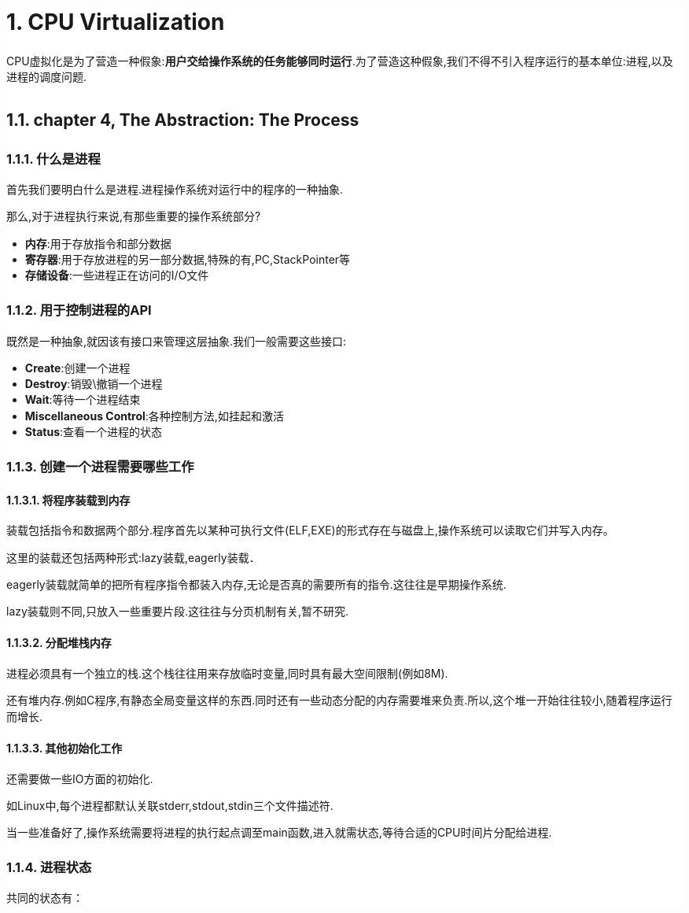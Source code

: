 

# 1. CPU Virtualization

CPU虚拟化是为了营造一种假象:**用户交给操作系统的任务能够同时运行**.为了营造这种假象,我们不得不引入程序运行的基本单位:进程,以及进程的调度问题.

## 1.1. chapter 4, The Abstraction: The Process

### 1.1.1. 什么是进程
首先我们要明白什么是进程.进程操作系统对运行中的程序的一种抽象.

那么,对于进程执行来说,有那些重要的操作系统部分?

* **内存**:用于存放指令和部分数据
* **寄存器**:用于存放进程的另一部分数据,特殊的有,PC,StackPointer等
* **存储设备**:一些进程正在访问的I/O文件

### 1.1.2. 用于控制进程的API

既然是一种抽象,就因该有接口来管理这层抽象.我们一般需要这些接口:
* **Create**:创建一个进程
* **Destroy**:销毁\撤销一个进程
* **Wait**:等待一个进程结束
* **Miscellaneous Control**:各种控制方法,如挂起和激活
* **Status**:查看一个进程的状态

### 1.1.3. 创建一个进程需要哪些工作

#### 1.1.3.1. 将程序装载到内存

装载包括指令和数据两个部分.程序首先以某种可执行文件(ELF,EXE)的形式存在与磁盘上,操作系统可以读取它们并写入内存。

这里的装载还包括两种形式:lazy装载,eagerly装载．

eagerly装载就简单的把所有程序指令都装入内存,无论是否真的需要所有的指令.这往往是早期操作系统.

lazy装载则不同,只放入一些重要片段.这往往与分页机制有关,暂不研究.

#### 1.1.3.2. 分配堆栈内存

进程必须具有一个独立的栈.这个栈往往用来存放临时变量,同时具有最大空间限制(例如8M).

还有堆内存.例如C程序,有静态全局变量这样的东西.同时还有一些动态分配的内存需要堆来负责.所以,这个堆一开始往往较小,随着程序运行而增长.

#### 1.1.3.3. 其他初始化工作

还需要做一些IO方面的初始化.

如Linux中,每个进程都默认关联stderr,stdout,stdin三个文件描述符.

当一些准备好了,操作系统需要将进程的执行起点调至main函数,进入就需状态,等待合适的CPU时间片分配给进程.

### 1.1.4. 进程状态

共同的状态有：
